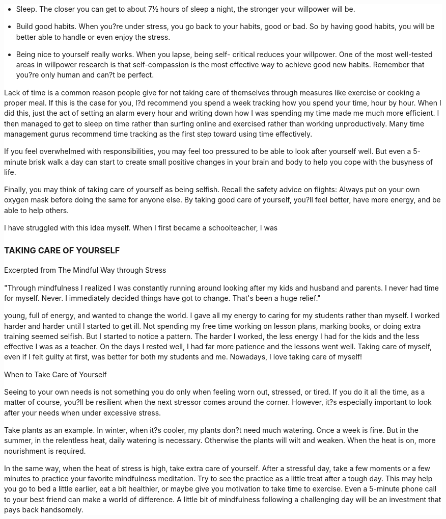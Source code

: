 - Sleep. The closer you can get to about 7½ hours of sleep a night, the     stronger your willpower will be. 

- Build good habits. When you?re under stress, you go back to your habits,     good or bad. So by having good habits, you will be better able to handle or     even enjoy the stress. 

- Being nice to yourself really works. When you lapse, being self- critical     reduces your willpower. One of the most well-tested areas in willpower     research is that self-compassion is the most effective way to achieve good     new habits. Remember that you?re only human and can?t be perfect. 

Lack of time is a common reason people give for not taking care of themselves through measures like exercise or cooking a proper meal. If this is the case for you, I?d recommend you spend a week tracking how you spend your time, hour by hour. When I did this, just the act of setting an alarm every hour and writing down how I was spending my time made me much more efficient. I then managed to get to sleep on time rather than surfing online and exercised rather than working unproductively. Many time management gurus recommend time tracking as the first step toward using time effectively. 

If you feel overwhelmed with responsibilities, you may feel too pressured to be able to look after yourself well. But even a 5-minute brisk walk a day can start to create small positive changes in your brain and body to help you cope with the busyness of life. 

Finally, you may think of taking care of yourself as being selfish. Recall the safety advice on flights: Always put on your own oxygen mask before doing the same for anyone else. By taking good care of yourself, you?ll feel better, have more energy, and be able to help others. 

I have struggled with this idea myself. When I first became a schoolteacher, I was 

### TAKING CARE OF YOURSELF 

 Excerpted from The Mindful Way through Stress 

 "Through mindfulness I realized I was constantly running around looking after my kids and husband and parents. I never had time for myself. Never. I immediately decided things have got to change. That's been a huge relief." 


young, full of energy, and wanted to change the world. I gave all my energy to caring for my students rather than myself. I worked harder and harder until I started to get ill. Not spending my free time working on lesson plans, marking books, or doing extra training seemed selfish. But I started to notice a pattern. The harder I worked, the less energy I had for the kids and the less effective I was as a teacher. On the days I rested well, I had far more patience and the lessons went well. Taking care of myself, even if I felt guilty at first, was better for both my students and me. Nowadays, I love taking care of myself! 

When to Take Care of Yourself 

Seeing to your own needs is not something you do only when feeling worn out, stressed, or tired. If you do it all the time, as a matter of course, you?ll be resilient when the next stressor comes around the corner. However, it?s especially important to look after your needs when under excessive stress. 

Take plants as an example. In winter, when it?s cooler, my plants don?t need much watering. Once a week is fine. But in the summer, in the relentless heat, daily watering is necessary. Otherwise the plants will wilt and weaken. When the heat is on, more nourishment is required. 

In the same way, when the heat of stress is high, take extra care of yourself. After a stressful day, take a few moments or a few minutes to practice your favorite mindfulness meditation. Try to see the practice as a little treat after a tough day. This may help you go to bed a little earlier, eat a bit healthier, or maybe give you motivation to take time to exercise. Even a 5-minute phone call to your best friend can make a world of difference. A little bit of mindfulness following a challenging day will be an investment that pays back handsomely. 
